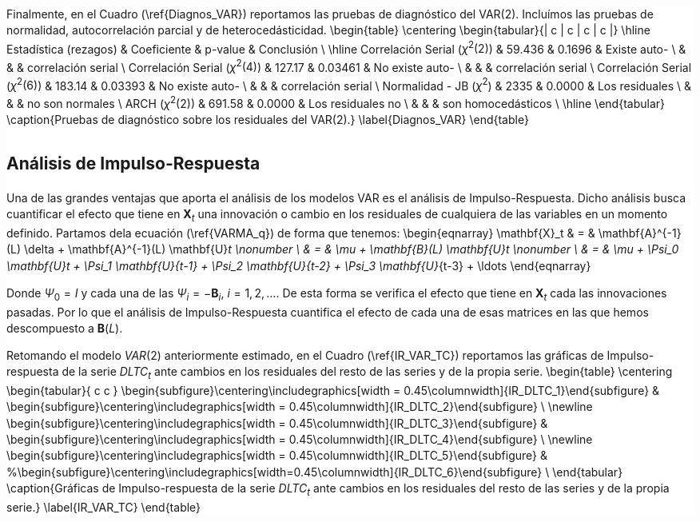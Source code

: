 Finalmente, en el Cuadro (\ref{Diagnos_VAR}) reportamos las pruebas de diagnóstico del VAR(2). Incluímos las pruebas de normalidad, autocorrelación parcial y de heterocedásticidad.
\begin{table}
\centering
\begin{tabular}{| c | c | c | c |}
\hline
    Estadística (rezagos) & Coeficiente & p-value & Conclusión \\ 
\hline
    Correlación Serial ($\chi^2 (2)$) & 59.436 & 0.1696 & Existe auto- \\
     &  &  & correlación serial \\
    Correlación Serial ($\chi^2 (4)$) & 127.17 & 0.03461 & No existe auto- \\
     &  &  & correlación serial \\
    Correlación Serial ($\chi^2 (6)$) & 183.14 & 0.03393 & No existe auto- \\
     &  &  & correlación serial \\
    Normalidad - JB ($\chi^2$) & 2335 & 0.0000 & Los residuales \\
     &  &  & no son normales \\
    ARCH ($\chi^2 (2)$) & 691.58 & 0.0000 & Los residuales no \\
     &  &  & son homocedásticos \\
\hline
\end{tabular}
\caption{Pruebas de diagnóstico sobre los residuales del VAR(2).}
\label{Diagnos_VAR}
\end{table}

## Análisis de Impulso-Respuesta

Una de las grandes ventajas que aporta el análisis de los modelos VAR es el análisis de Impulso-Respuesta. Dicho análisis busca cuantificar el efecto que tiene en $\mathbf{X}_t$ una innovación o cambio en los residuales de cualquiera de las variables en un momento definido. Partamos dela ecuación (\ref{VARMA_q}) de forma que tenemos:
\begin{eqnarray}
    \mathbf{X}_t & = & \mathbf{A}^{-1}(L) \delta + \mathbf{A}^{-1}(L) \mathbf{U}_t \nonumber \\
    & = & \mu + \mathbf{B}(L) \mathbf{U}_t \nonumber \\
    & = & \mu + \Psi_0 \mathbf{U}_t + \Psi_1 \mathbf{U}_{t-1} + \Psi_2 \mathbf{U}_{t-2} + \Psi_3 \mathbf{U}_{t-3} + \ldots
\end{eqnarray}

Donde $\Psi_0 = I$ y cada una de las $\Psi_i = - \mathbf{B}_i$, $i = 1, 2, \ldots$. De esta forma se verifica el efecto que tiene en $\mathbf{X}_t$ cada las innovaciones pasadas. Por lo que el análisis de Impulso-Respuesta cuantifica el efecto de cada una de esas matrices en las que hemos descompuesto a $\mathbf{B}(L)$.

Retomando el modelo $VAR(2)$ anteriormente estimado, en el Cuadro (\ref{IR_VAR_TC}) reportamos las gráficas de Impulso-respuesta de la serie $DLTC_t$ ante cambios en los residuales del resto de las series y de la propia serie.
\begin{table}
\centering
\begin{tabular}{ c c }
\begin{subfigure}\centering\includegraphics[width = 0.45\columnwidth]{IR_DLTC_1}\end{subfigure} & 
\begin{subfigure}\centering\includegraphics[width = 0.45\columnwidth]{IR_DLTC_2}\end{subfigure} \\
\newline
\begin{subfigure}\centering\includegraphics[width = 0.45\columnwidth]{IR_DLTC_3}\end{subfigure} & 
\begin{subfigure}\centering\includegraphics[width = 0.45\columnwidth]{IR_DLTC_4}\end{subfigure} \\
\newline
\begin{subfigure}\centering\includegraphics[width = 0.45\columnwidth]{IR_DLTC_5}\end{subfigure} & 
%\begin{subfigure}\centering\includegraphics[width=0.45\columnwidth]{IR_DLTC_6}\end{subfigure} \\
\end{tabular}
\caption{Gráficas de Impulso-respuesta de la serie $DLTC_t$ ante cambios en los residuales del resto de las series y de la propia serie.}
\label{IR_VAR_TC}
\end{table}

